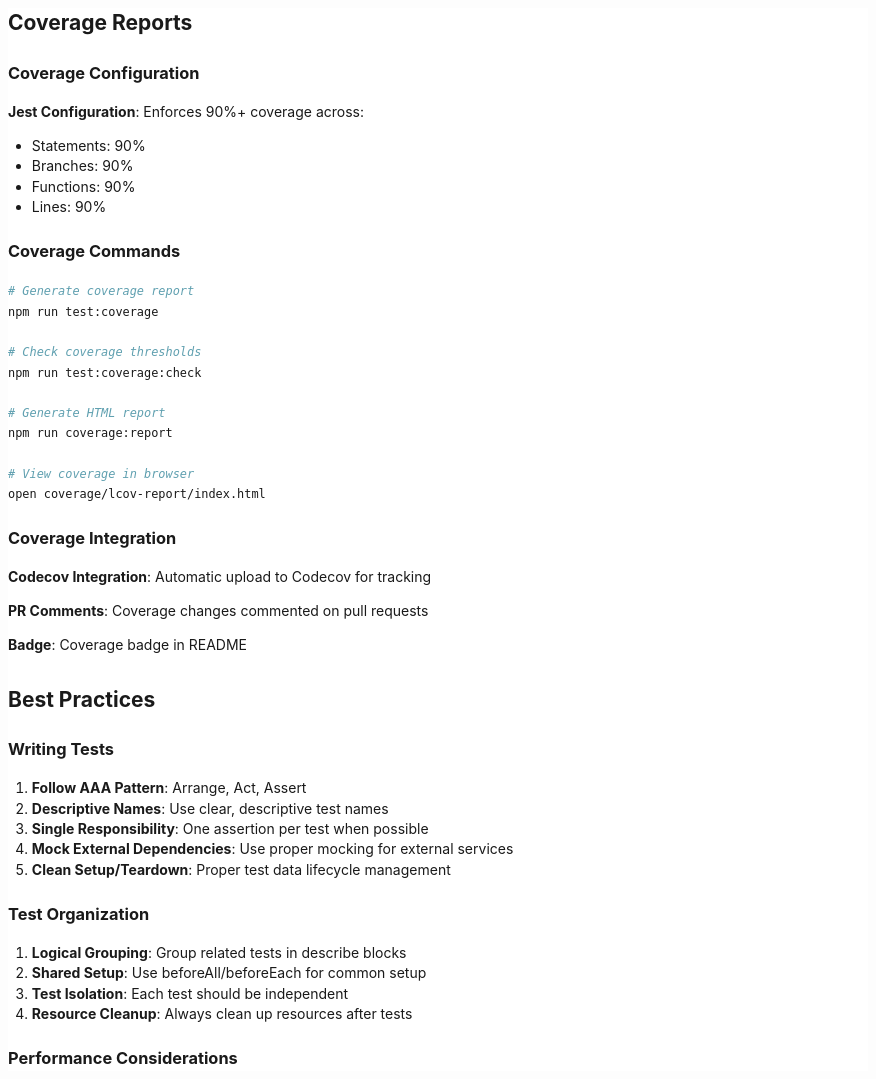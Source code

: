 ## Coverage Reports

### Coverage Configuration

**Jest Configuration**: Enforces 90%+ coverage across:

- Statements: 90%
- Branches: 90%
- Functions: 90%
- Lines: 90%

### Coverage Commands

```bash
# Generate coverage report
npm run test:coverage

# Check coverage thresholds
npm run test:coverage:check

# Generate HTML report
npm run coverage:report

# View coverage in browser
open coverage/lcov-report/index.html
```

### Coverage Integration

**Codecov Integration**: Automatic upload to Codecov for tracking

**PR Comments**: Coverage changes commented on pull requests

**Badge**: Coverage badge in README

## Best Practices

### Writing Tests

1. **Follow AAA Pattern**: Arrange, Act, Assert
2. **Descriptive Names**: Use clear, descriptive test names
3. **Single Responsibility**: One assertion per test when possible
4. **Mock External Dependencies**: Use proper mocking for external services
5. **Clean Setup/Teardown**: Proper test data lifecycle management

### Test Organization

1. **Logical Grouping**: Group related tests in describe blocks
2. **Shared Setup**: Use beforeAll/beforeEach for common setup
3. **Test Isolation**: Each test should be independent
4. **Resource Cleanup**: Always clean up resources after tests

### Performance Considerations
